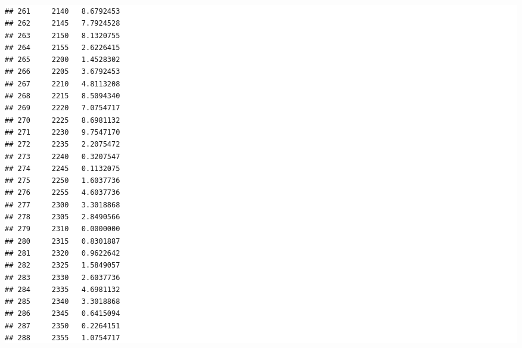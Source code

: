     ## 261     2140   8.6792453
    ## 262     2145   7.7924528
    ## 263     2150   8.1320755
    ## 264     2155   2.6226415
    ## 265     2200   1.4528302
    ## 266     2205   3.6792453
    ## 267     2210   4.8113208
    ## 268     2215   8.5094340
    ## 269     2220   7.0754717
    ## 270     2225   8.6981132
    ## 271     2230   9.7547170
    ## 272     2235   2.2075472
    ## 273     2240   0.3207547
    ## 274     2245   0.1132075
    ## 275     2250   1.6037736
    ## 276     2255   4.6037736
    ## 277     2300   3.3018868
    ## 278     2305   2.8490566
    ## 279     2310   0.0000000
    ## 280     2315   0.8301887
    ## 281     2320   0.9622642
    ## 282     2325   1.5849057
    ## 283     2330   2.6037736
    ## 284     2335   4.6981132
    ## 285     2340   3.3018868
    ## 286     2345   0.6415094
    ## 287     2350   0.2264151
    ## 288     2355   1.0754717
